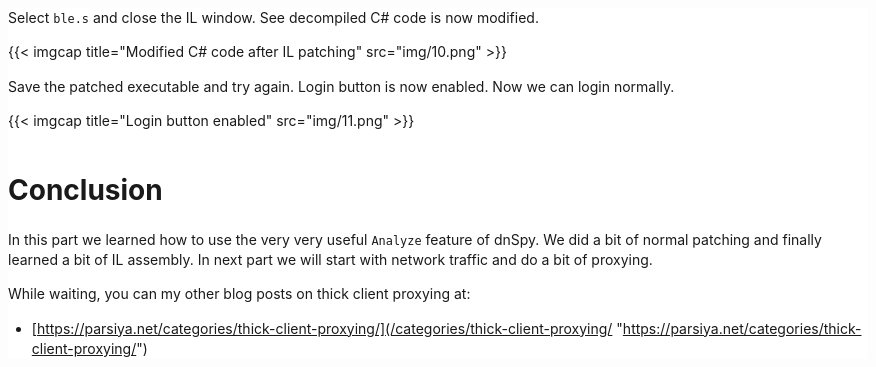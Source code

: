 Select `ble.s` and close the IL window. See decompiled C# code is now modified.

{{< imgcap title="Modified C# code after IL patching" src="img/10.png" >}}

Save the patched executable and try again. Login button is now enabled. Now we can login normally.

{{< imgcap title="Login button enabled" src="img/11.png" >}}

# Conclusion
In this part we learned how to use the very very useful `Analyze` feature of dnSpy. We did a bit of normal patching and finally learned a bit of IL assembly. In next part we will start with network traffic and do a bit of proxying.

While waiting, you can my other blog posts on thick client proxying at:

* [https://parsiya.net/categories/thick-client-proxying/](/categories/thick-client-proxying/ "https://parsiya.net/categories/thick-client-proxying/") 